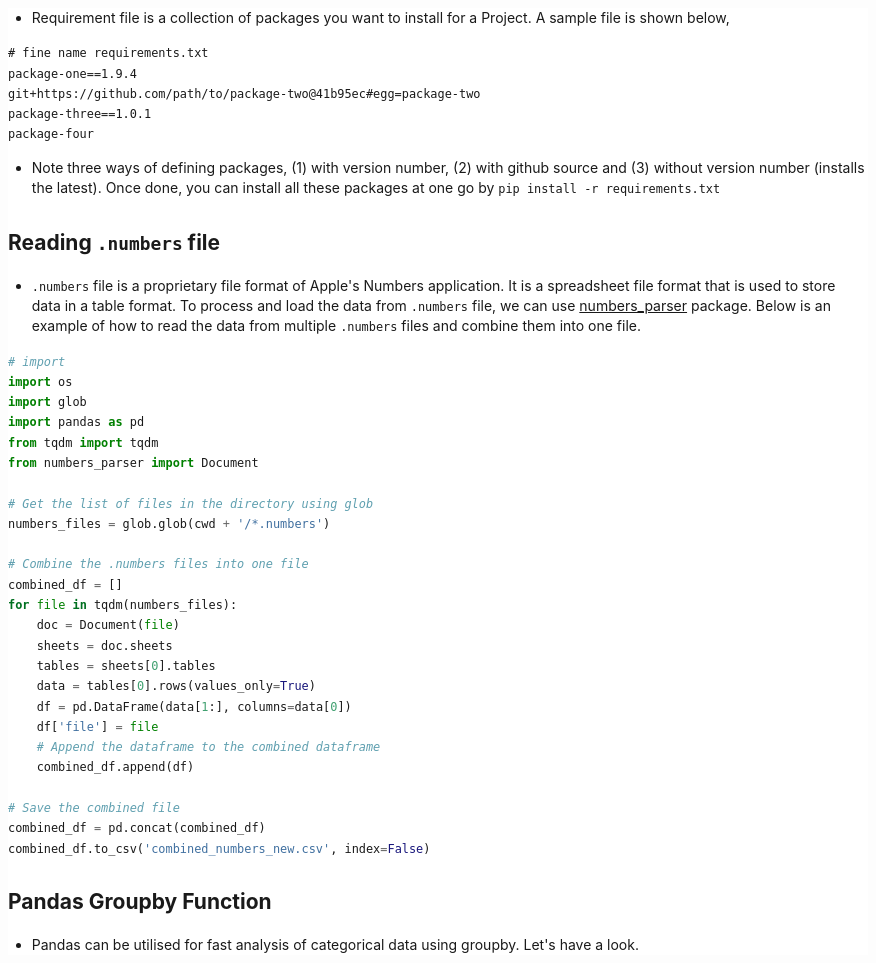 - Requirement file is a collection of packages you want to install for a Project. A sample file is shown below, 

``` shell
# fine name requirements.txt
package-one==1.9.4
git+https://github.com/path/to/package-two@41b95ec#egg=package-two
package-three==1.0.1
package-four
```
- Note three ways of defining packages, (1) with version number, (2) with github source and (3) without version number (installs the latest). Once done, you can install all these packages at one go by `pip install -r requirements.txt`

## Reading `.numbers` file

- `.numbers` file is a proprietary file format of Apple's Numbers application. It is a spreadsheet file format that is used to store data in a table format. To process and load the data from `.numbers` file, we can use [numbers_parser](https://github.com/masaccio/numbers-parser) package. Below is an example of how to read the data from multiple `.numbers` files and combine them into one file.

```python linenums="1"
# import
import os
import glob
import pandas as pd
from tqdm import tqdm
from numbers_parser import Document

# Get the list of files in the directory using glob
numbers_files = glob.glob(cwd + '/*.numbers')

# Combine the .numbers files into one file
combined_df = []
for file in tqdm(numbers_files):
    doc = Document(file)
    sheets = doc.sheets
    tables = sheets[0].tables
    data = tables[0].rows(values_only=True)
    df = pd.DataFrame(data[1:], columns=data[0])
    df['file'] = file
    # Append the dataframe to the combined dataframe
    combined_df.append(df)
    
# Save the combined file
combined_df = pd.concat(combined_df)
combined_df.to_csv('combined_numbers_new.csv', index=False)
```

## Pandas Groupby Function

- Pandas can be utilised for fast analysis of categorical data using groupby. Let's have a look.
